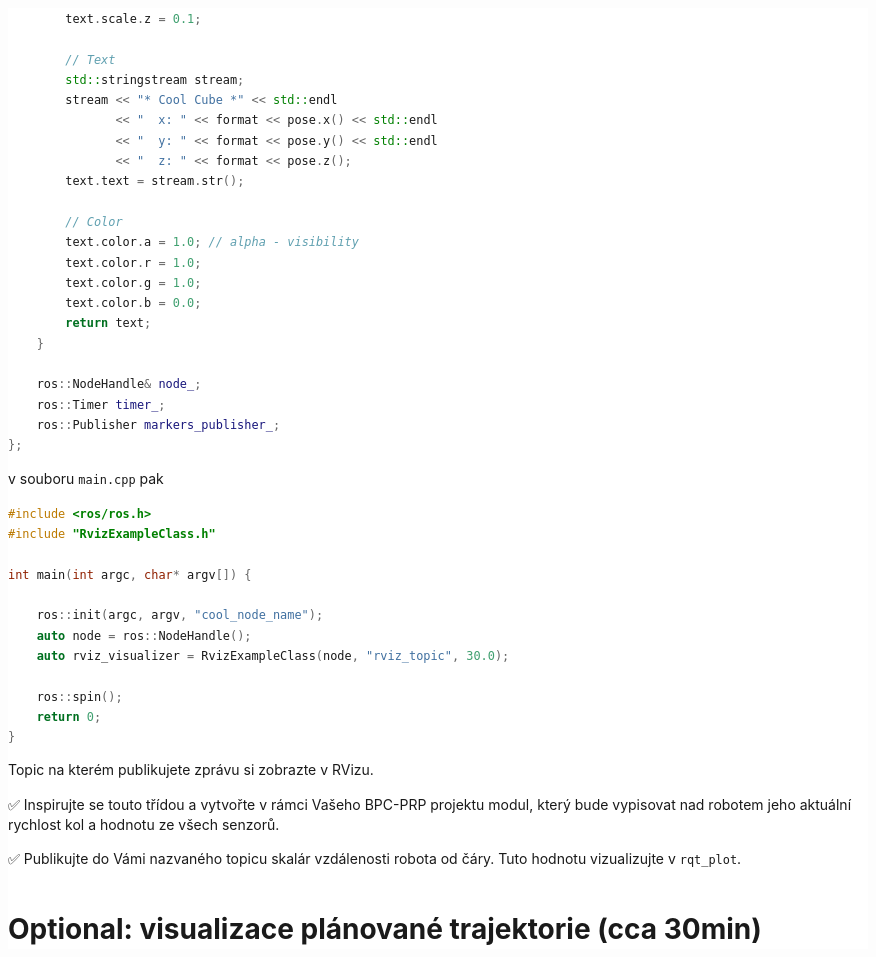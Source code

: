 ```cpp
        text.scale.z = 0.1;

        // Text
        std::stringstream stream;
        stream << "* Cool Cube *" << std::endl
               << "  x: " << format << pose.x() << std::endl
               << "  y: " << format << pose.y() << std::endl
               << "  z: " << format << pose.z();
        text.text = stream.str();

        // Color
        text.color.a = 1.0; // alpha - visibility
        text.color.r = 1.0;
        text.color.g = 1.0;
        text.color.b = 0.0;
        return text;
    }

    ros::NodeHandle& node_;
    ros::Timer timer_;
    ros::Publisher markers_publisher_;
};
```

v souboru `main.cpp` pak

``` cpp
#include <ros/ros.h>
#include "RvizExampleClass.h"

int main(int argc, char* argv[]) {

    ros::init(argc, argv, "cool_node_name");
    auto node = ros::NodeHandle();
    auto rviz_visualizer = RvizExampleClass(node, "rviz_topic", 30.0);
    
    ros::spin();
    return 0;
}
```


Topic na kterém publikujete zprávu si zobrazte v RVizu.

✅  Inspirujte se touto třídou a vytvořte v rámci Vašeho BPC-PRP projektu modul, který bude vypisovat nad robotem jeho aktuální rychlost kol a hodnotu ze všech senzorů. 

✅  Publikujte do Vámi nazvaného topicu skalár vzdálenosti robota od čáry. Tuto hodnotu vizualizujte v `rqt_plot`.

[comment]: <> (This was only applicable to remote classes, keeping if we ever need to revert to this again.)
[comment]: <> (✅  Vytvořte krátké video ve kterém ukážete, dvě výše uvedené funkcionality. Video nahrejte na git do složky s odevzdáními.)

# Optional: visualizace plánované trajektorie (cca 30min)
